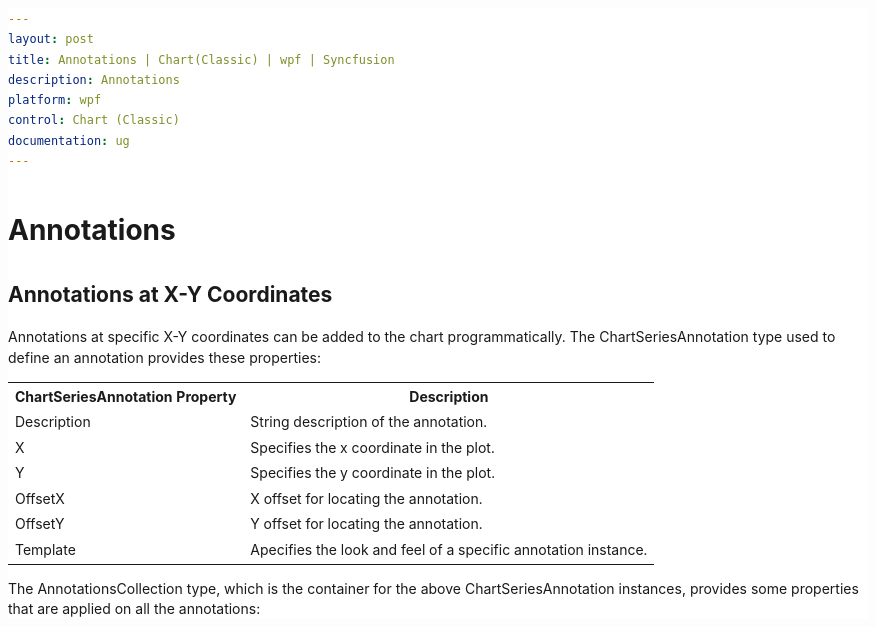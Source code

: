 ```yaml
---
layout: post
title: Annotations | Chart(Classic) | wpf | Syncfusion
description: Annotations
platform: wpf
control: Chart (Classic)
documentation: ug
---
```

# Annotations

## Annotations at X-Y Coordinates

Annotations at specific X-Y coordinates can be added to the chart programmatically. The ChartSeriesAnnotation type used to define an annotation provides these properties:


<table>
<tr>
<th>
ChartSeriesAnnotation Property</th><th>
Description</th></tr>
<tr>
<td>
Description</td><td>
String description of the annotation.</td></tr>
<tr>
<td>
X</td><td>
Specifies the x coordinate in the plot.</td></tr>
<tr>
<td>
Y</td><td>
Specifies the y coordinate in the plot.</td></tr>
<tr>
<td>
OffsetX</td><td>
X offset for locating the annotation.</td></tr>
<tr>
<td>
OffsetY</td><td>
Y offset for locating the annotation.</td></tr>
<tr>
<td>
Template</td><td>
Apecifies the look and feel of a specific annotation instance.</td></tr>
</table>
The AnnotationsCollection type, which is the container for the above ChartSeriesAnnotation instances, provides some properties that are applied on all the annotations:
